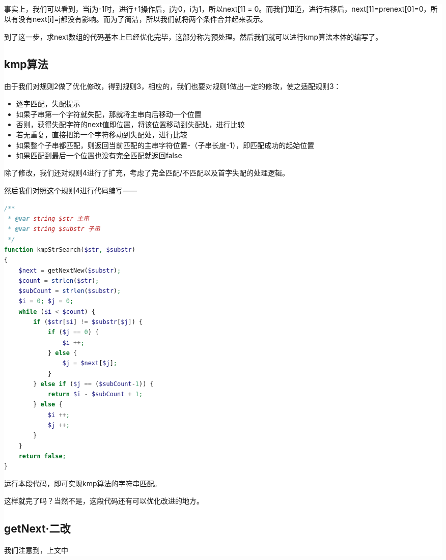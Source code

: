 
事实上，我们可以看到，当j为-1时，进行+1操作后，j为0，i为1，所以next[1] = 0。而我们知道，进行右移后，next[1]=prenext[0]=0，所以有没有next[i]=j都没有影响。而为了简洁，所以我们就将两个条件合并起来表示。

到了这一步，求next数组的代码基本上已经优化完毕，这部分称为预处理。然后我们就可以进行kmp算法本体的编写了。
## kmp算法
由于我们对规则2做了优化修改，得到规则3，相应的，我们也要对规则1做出一定的修改，使之适配规则3：
* 逐字匹配，失配提示
* 如果子串第一个字符就失配，那就将主串向后移动一个位置
* 否则，获得失配字符的next值即位置，将该位置移动到失配处，进行比较
* 若无重复，直接把第一个字符移动到失配处，进行比较
* 如果整个子串都匹配，则返回当前匹配的主串字符位置-（子串长度-1），即匹配成功的起始位置
* 如果匹配到最后一个位置也没有完全匹配就返回false

除了修改，我们还对规则4进行了扩充，考虑了完全匹配/不匹配以及首字失配的处理逻辑。

然后我们对照这个规则4进行代码编写——
```php
/**
 * @var string $str 主串
 * @var string $substr 子串
 */
function kmpStrSearch($str, $substr)
{
    $next = getNextNew($substr);
    $count = strlen($str);
    $subCount = strlen($substr);
    $i = 0; $j = 0;
    while ($i < $count) {
        if ($str[$i] != $substr[$j]) {
            if ($j == 0) {
                $i ++;
            } else {
                $j = $next[$j];
            }
        } else if ($j == ($subCount-1)) {
            return $i - $subCount + 1;
        } else {
            $i ++;
            $j ++;
        }
    }
    return false;
}
```
运行本段代码，即可实现kmp算法的字符串匹配。

这样就完了吗？当然不是，这段代码还有可以优化改进的地方。

## getNext·二改
我们注意到，上文中
